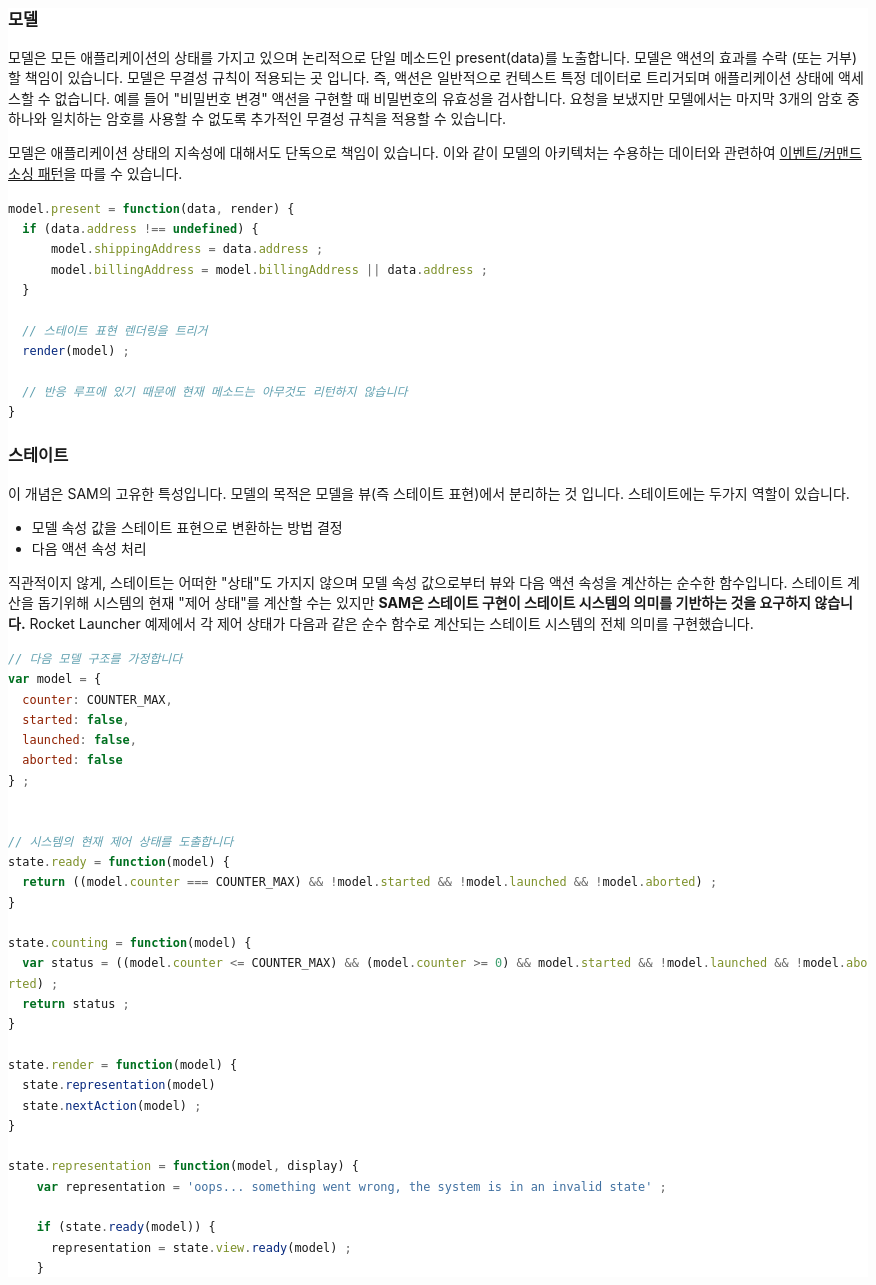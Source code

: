 
### 모델

모델은 모든 애플리케이션의 상태를 가지고 있으며 논리적으로 단일 메소드인 present(data)를 노출합니다. 모델은 액션의 효과를 수락 (또는 거부)할 책임이 있습니다. 모델은 무결성 규칙이 적용되는 곳 입니다. 즉, 액션은 일반적으로 컨텍스트 특정 데이터로 트리거되며 애플리케이션 상태에 액세스할 수 없습니다. 예를 들어 "비밀번호 변경" 액션을 구현할 때 비밀번호의 유효성을 검사합니다. 요청을 보냈지만 모델에서는 마지막 3개의 암호 중 하나와 일치하는 암호를 사용할 수 없도록 추가적인 무결성 규칙을 적용할 수 있습니다.

모델은 애플리케이션 상태의 지속성에 대해서도 단독으로 책임이 있습니다. 이와 같이 모델의 아키텍처는 수용하는 데이터와 관련하여 [이벤트/커맨드 소싱 패턴](https://github.com/eventstore/eventstore/wiki/Event-Sourcing-Basics#event-sourcing)을 따를 수 있습니다.

```javascript
model.present = function(data, render) {
  if (data.address !== undefined) {
      model.shippingAddress = data.address ;
      model.billingAddress = model.billingAddress || data.address ;
  }

  // 스테이트 표현 렌더링을 트리거
  render(model) ;

  // 반응 루프에 있기 때문에 현재 메소드는 아무것도 리턴하지 않습니다
}
```

### 스테이트

이 개념은 SAM의 고유한 특성입니다. 모델의 목적은 모델을 뷰(즉 스테이트 표현)에서 분리하는 것 입니다. 스테이트에는 두가지 역할이 있습니다.

- 모델 속성 값을 스테이트 표현으로 변환하는 방법 결정
- 다음 액션 속성 처리

직관적이지 않게, 스테이트는 어떠한 "상태"도 가지지 않으며 모델 속성 값으로부터 뷰와 다음 액션 속성을 계산하는 순수한 함수입니다. 스테이트 계산을 돕기위해 시스템의 현재 "제어 상태"를 계산할 수는 있지만 **SAM은 스테이트 구현이 스테이트 시스템의 의미를 기반하는 것을 요구하지 않습니다.** Rocket Launcher 예제에서 각 제어 상태가 다음과 같은 순수 함수로 계산되는 스테이트 시스템의 전체 의미를 구현했습니다.

```javascript
// 다음 모델 구조를 가정합니다
var model = {
  counter: COUNTER_MAX,
  started: false,
  launched: false,
  aborted: false
} ;


// 시스템의 현재 제어 상태를 도출합니다
state.ready = function(model) {
  return ((model.counter === COUNTER_MAX) && !model.started && !model.launched && !model.aborted) ;
}

state.counting = function(model) {
  var status = ((model.counter <= COUNTER_MAX) && (model.counter >= 0) && model.started && !model.launched && !model.aborted) ;
  return status ;
}

state.render = function(model) {
  state.representation(model)
  state.nextAction(model) ;
}

state.representation = function(model, display) {
    var representation = 'oops... something went wrong, the system is in an invalid state' ;

    if (state.ready(model)) {
      representation = state.view.ready(model) ;
    }
```